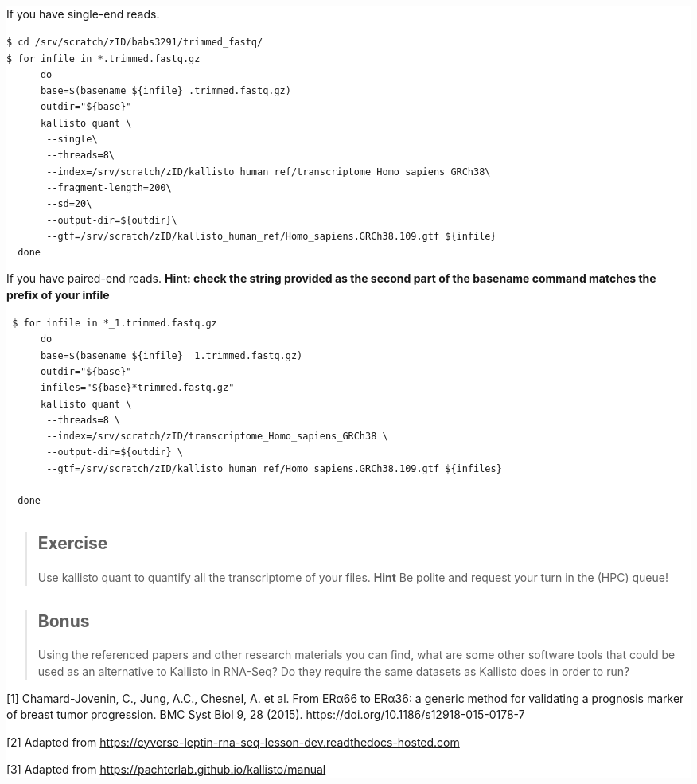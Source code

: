 If you have single-end reads. 

    $ cd /srv/scratch/zID/babs3291/trimmed_fastq/
    $ for infile in *.trimmed.fastq.gz
          do
          base=$(basename ${infile} .trimmed.fastq.gz)
          outdir="${base}"
          kallisto quant \
           --single\
           --threads=8\
           --index=/srv/scratch/zID/kallisto_human_ref/transcriptome_Homo_sapiens_GRCh38\
           --fragment-length=200\
           --sd=20\
           --output-dir=${outdir}\
           --gtf=/srv/scratch/zID/kallisto_human_ref/Homo_sapiens.GRCh38.109.gtf ${infile}
      done



If you have paired-end reads. **Hint: check the string provided as the second part of the basename command matches the prefix of your infile**

     $ for infile in *_1.trimmed.fastq.gz
          do
          base=$(basename ${infile} _1.trimmed.fastq.gz)
          outdir="${base}"
          infiles="${base}*trimmed.fastq.gz"
          kallisto quant \
           --threads=8 \
           --index=/srv/scratch/zID/transcriptome_Homo_sapiens_GRCh38 \
           --output-dir=${outdir} \
           --gtf=/srv/scratch/zID/kallisto_human_ref/Homo_sapiens.GRCh38.109.gtf ${infiles}

      done


> Exercise
> --------
> Use kallisto quant to quantify all the transcriptome of your files. 
> **Hint** Be polite and request your turn in the (HPC) queue!
>  
  

> Bonus
> -------
> Using the referenced papers and other research materials you can find, what are some other software tools that could be used as an alternative to Kallisto in RNA-Seq? Do they require the same datasets as Kallisto does in order to run?


  
[1] Chamard-Jovenin, C., Jung, A.C., Chesnel, A. et al. From ERα66 to ERα36: a generic method for validating a prognosis marker of breast tumor progression. BMC Syst Biol 9, 28 (2015). https://doi.org/10.1186/s12918-015-0178-7

[2] Adapted from https://cyverse-leptin-rna-seq-lesson-dev.readthedocs-hosted.com

[3] Adapted from  https://pachterlab.github.io/kallisto/manual
  
